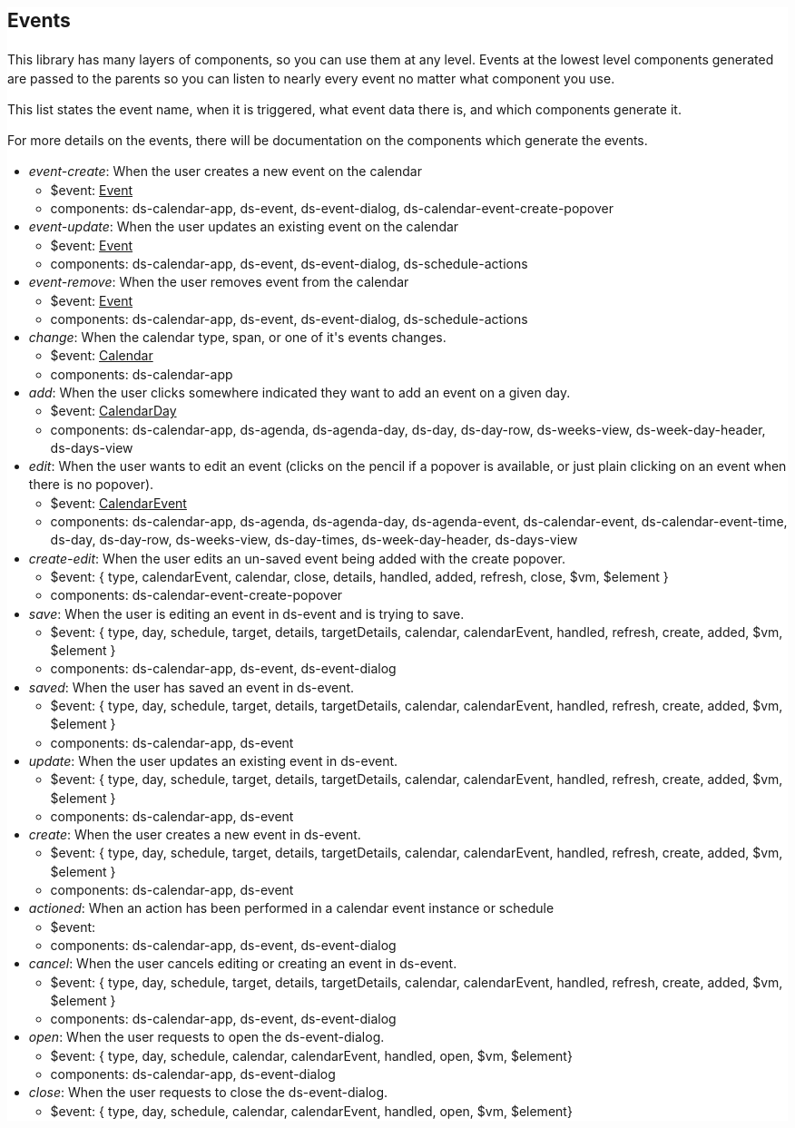 ## Events
This library has many layers of components, so you can use them at any level.
Events at the lowest level components generated are passed to the parents so you
can listen to nearly every event no matter what component you use.

This list states the event name, when it is triggered, what event data there is,
and which components generate it.

For more details on the events, there will be documentation on the components
which generate the events.

- *event-create*: When the user creates a new event on the calendar
  - $event: [Event](dayspan.md#event)
  - components: ds-calendar-app, ds-event, ds-event-dialog, ds-calendar-event-create-popover
- *event-update*: When the user updates an existing event on the calendar
  - $event: [Event](dayspan.md#event)
  - components: ds-calendar-app, ds-event, ds-event-dialog, ds-schedule-actions
- *event-remove*: When the user removes event from the calendar
  - $event: [Event](dayspan.md#event)
  - components: ds-calendar-app, ds-event, ds-event-dialog, ds-schedule-actions
- *change*: When the calendar type, span, or one of it's events changes.
  - $event: [Calendar](dayspan.md#calendar)
  - components: ds-calendar-app
- *add*: When the user clicks somewhere indicated they want to add an event on a given day.
  - $event: [CalendarDay](dayspan.md#calendarday)
  - components: ds-calendar-app, ds-agenda, ds-agenda-day, ds-day, ds-day-row, ds-weeks-view, ds-week-day-header, ds-days-view
- *edit*: When the user wants to edit an event (clicks on the pencil if a popover is available, or just plain clicking on an event when there is no popover).
  - $event: [CalendarEvent](dayspan.md#calendarevent)
  - components: ds-calendar-app, ds-agenda, ds-agenda-day, ds-agenda-event, ds-calendar-event, ds-calendar-event-time, ds-day, ds-day-row, ds-weeks-view, ds-day-times, ds-week-day-header, ds-days-view
- *create-edit*: When the user edits an un-saved event being added with the create popover.
  - $event: { type, calendarEvent, calendar, close, details, handled, added, refresh, close, $vm, $element }
  - components: ds-calendar-event-create-popover
- *save*: When the user is editing an event in ds-event and is trying to save.
  - $event: { type, day, schedule, target, details, targetDetails, calendar, calendarEvent, handled, refresh, create, added, $vm, $element }
  - components: ds-calendar-app, ds-event, ds-event-dialog
- *saved*: When the user has saved an event in ds-event.
  - $event: { type, day, schedule, target, details, targetDetails, calendar, calendarEvent, handled, refresh, create, added, $vm, $element }
  - components: ds-calendar-app, ds-event
- *update*: When the user updates an existing event in ds-event.
  - $event: { type, day, schedule, target, details, targetDetails, calendar, calendarEvent, handled, refresh, create, added, $vm, $element }
  - components: ds-calendar-app, ds-event
- *create*: When the user creates a new event in ds-event.
  - $event: { type, day, schedule, target, details, targetDetails, calendar, calendarEvent, handled, refresh, create, added, $vm, $element }
  - components: ds-calendar-app, ds-event
- *actioned*: When an action has been performed in a calendar event instance or schedule
  - $event:
  - components: ds-calendar-app, ds-event, ds-event-dialog
- *cancel*: When the user cancels editing or creating an event in ds-event.
  - $event: { type, day, schedule, target, details, targetDetails, calendar, calendarEvent, handled, refresh, create, added, $vm, $element }
  - components: ds-calendar-app, ds-event, ds-event-dialog
- *open*: When the user requests to open the ds-event-dialog.
  - $event: { type, day, schedule, calendar, calendarEvent, handled, open, $vm, $element}
  - components: ds-calendar-app, ds-event-dialog
- *close*: When the user requests to close the ds-event-dialog.
  - $event: { type, day, schedule, calendar, calendarEvent, handled, open, $vm, $element}